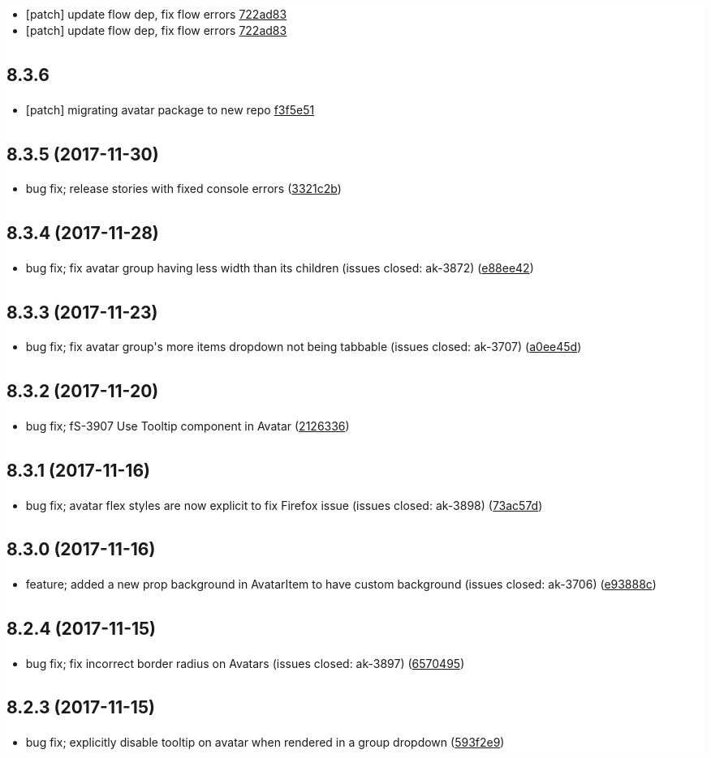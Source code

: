 - [patch] update flow dep, fix flow errors [722ad83](https://bitbucket.org/atlassian/atlaskit-mk-2/commits/722ad83)
- [patch] update flow dep, fix flow errors [722ad83](https://bitbucket.org/atlassian/atlaskit-mk-2/commits/722ad83)

## 8.3.6

- [patch] migrating avatar package to new repo [f3f5e51](https://bitbucket.org/atlassian/atlaskit-mk-2/commits/f3f5e51)

## 8.3.5 (2017-11-30)

- bug fix; release stories with fixed console errors ([3321c2b](https://bitbucket.org/atlassian/atlaskit/commits/3321c2b))

## 8.3.4 (2017-11-28)

- bug fix; fix avatar group having less width than its children (issues closed: ak-3872) ([e88ee42](https://bitbucket.org/atlassian/atlaskit/commits/e88ee42))

## 8.3.3 (2017-11-23)

- bug fix; fix avatar group's more items dropdown not being tabbable (issues closed: ak-3707) ([a0ee45d](https://bitbucket.org/atlassian/atlaskit/commits/a0ee45d))

## 8.3.2 (2017-11-20)

- bug fix; fS-3907 Use Tooltip component in Avatar ([2126336](https://bitbucket.org/atlassian/atlaskit/commits/2126336))

## 8.3.1 (2017-11-16)

- bug fix; avatar flex styles are now explicit to fix Firefox issue (issues closed: ak-3898) ([73ac57d](https://bitbucket.org/atlassian/atlaskit/commits/73ac57d))

## 8.3.0 (2017-11-16)

- feature; added a new prop background in AvatarItem to have custom background (issues closed: ak-3706) ([e93888c](https://bitbucket.org/atlassian/atlaskit/commits/e93888c))

## 8.2.4 (2017-11-15)

- bug fix; fix incorrect border radius on Avatars (issues closed: ak-3897) ([6570495](https://bitbucket.org/atlassian/atlaskit/commits/6570495))

## 8.2.3 (2017-11-15)

- bug fix; explicitly disable tooltip on avatar when rendered in a group dropdown ([593f2e9](https://bitbucket.org/atlassian/atlaskit/commits/593f2e9))
